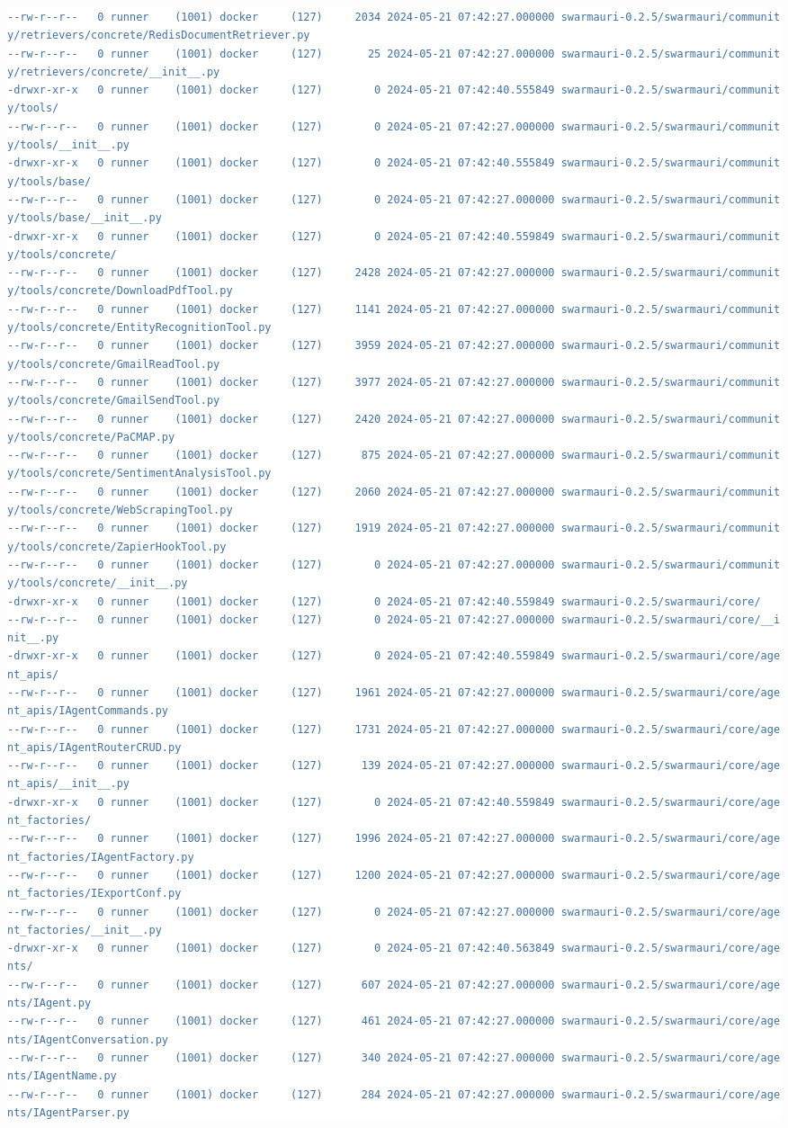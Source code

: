 ```diff
--rw-r--r--   0 runner    (1001) docker     (127)     2034 2024-05-21 07:42:27.000000 swarmauri-0.2.5/swarmauri/community/retrievers/concrete/RedisDocumentRetriever.py
--rw-r--r--   0 runner    (1001) docker     (127)       25 2024-05-21 07:42:27.000000 swarmauri-0.2.5/swarmauri/community/retrievers/concrete/__init__.py
-drwxr-xr-x   0 runner    (1001) docker     (127)        0 2024-05-21 07:42:40.555849 swarmauri-0.2.5/swarmauri/community/tools/
--rw-r--r--   0 runner    (1001) docker     (127)        0 2024-05-21 07:42:27.000000 swarmauri-0.2.5/swarmauri/community/tools/__init__.py
-drwxr-xr-x   0 runner    (1001) docker     (127)        0 2024-05-21 07:42:40.555849 swarmauri-0.2.5/swarmauri/community/tools/base/
--rw-r--r--   0 runner    (1001) docker     (127)        0 2024-05-21 07:42:27.000000 swarmauri-0.2.5/swarmauri/community/tools/base/__init__.py
-drwxr-xr-x   0 runner    (1001) docker     (127)        0 2024-05-21 07:42:40.559849 swarmauri-0.2.5/swarmauri/community/tools/concrete/
--rw-r--r--   0 runner    (1001) docker     (127)     2428 2024-05-21 07:42:27.000000 swarmauri-0.2.5/swarmauri/community/tools/concrete/DownloadPdfTool.py
--rw-r--r--   0 runner    (1001) docker     (127)     1141 2024-05-21 07:42:27.000000 swarmauri-0.2.5/swarmauri/community/tools/concrete/EntityRecognitionTool.py
--rw-r--r--   0 runner    (1001) docker     (127)     3959 2024-05-21 07:42:27.000000 swarmauri-0.2.5/swarmauri/community/tools/concrete/GmailReadTool.py
--rw-r--r--   0 runner    (1001) docker     (127)     3977 2024-05-21 07:42:27.000000 swarmauri-0.2.5/swarmauri/community/tools/concrete/GmailSendTool.py
--rw-r--r--   0 runner    (1001) docker     (127)     2420 2024-05-21 07:42:27.000000 swarmauri-0.2.5/swarmauri/community/tools/concrete/PaCMAP.py
--rw-r--r--   0 runner    (1001) docker     (127)      875 2024-05-21 07:42:27.000000 swarmauri-0.2.5/swarmauri/community/tools/concrete/SentimentAnalysisTool.py
--rw-r--r--   0 runner    (1001) docker     (127)     2060 2024-05-21 07:42:27.000000 swarmauri-0.2.5/swarmauri/community/tools/concrete/WebScrapingTool.py
--rw-r--r--   0 runner    (1001) docker     (127)     1919 2024-05-21 07:42:27.000000 swarmauri-0.2.5/swarmauri/community/tools/concrete/ZapierHookTool.py
--rw-r--r--   0 runner    (1001) docker     (127)        0 2024-05-21 07:42:27.000000 swarmauri-0.2.5/swarmauri/community/tools/concrete/__init__.py
-drwxr-xr-x   0 runner    (1001) docker     (127)        0 2024-05-21 07:42:40.559849 swarmauri-0.2.5/swarmauri/core/
--rw-r--r--   0 runner    (1001) docker     (127)        0 2024-05-21 07:42:27.000000 swarmauri-0.2.5/swarmauri/core/__init__.py
-drwxr-xr-x   0 runner    (1001) docker     (127)        0 2024-05-21 07:42:40.559849 swarmauri-0.2.5/swarmauri/core/agent_apis/
--rw-r--r--   0 runner    (1001) docker     (127)     1961 2024-05-21 07:42:27.000000 swarmauri-0.2.5/swarmauri/core/agent_apis/IAgentCommands.py
--rw-r--r--   0 runner    (1001) docker     (127)     1731 2024-05-21 07:42:27.000000 swarmauri-0.2.5/swarmauri/core/agent_apis/IAgentRouterCRUD.py
--rw-r--r--   0 runner    (1001) docker     (127)      139 2024-05-21 07:42:27.000000 swarmauri-0.2.5/swarmauri/core/agent_apis/__init__.py
-drwxr-xr-x   0 runner    (1001) docker     (127)        0 2024-05-21 07:42:40.559849 swarmauri-0.2.5/swarmauri/core/agent_factories/
--rw-r--r--   0 runner    (1001) docker     (127)     1996 2024-05-21 07:42:27.000000 swarmauri-0.2.5/swarmauri/core/agent_factories/IAgentFactory.py
--rw-r--r--   0 runner    (1001) docker     (127)     1200 2024-05-21 07:42:27.000000 swarmauri-0.2.5/swarmauri/core/agent_factories/IExportConf.py
--rw-r--r--   0 runner    (1001) docker     (127)        0 2024-05-21 07:42:27.000000 swarmauri-0.2.5/swarmauri/core/agent_factories/__init__.py
-drwxr-xr-x   0 runner    (1001) docker     (127)        0 2024-05-21 07:42:40.563849 swarmauri-0.2.5/swarmauri/core/agents/
--rw-r--r--   0 runner    (1001) docker     (127)      607 2024-05-21 07:42:27.000000 swarmauri-0.2.5/swarmauri/core/agents/IAgent.py
--rw-r--r--   0 runner    (1001) docker     (127)      461 2024-05-21 07:42:27.000000 swarmauri-0.2.5/swarmauri/core/agents/IAgentConversation.py
--rw-r--r--   0 runner    (1001) docker     (127)      340 2024-05-21 07:42:27.000000 swarmauri-0.2.5/swarmauri/core/agents/IAgentName.py
--rw-r--r--   0 runner    (1001) docker     (127)      284 2024-05-21 07:42:27.000000 swarmauri-0.2.5/swarmauri/core/agents/IAgentParser.py
```